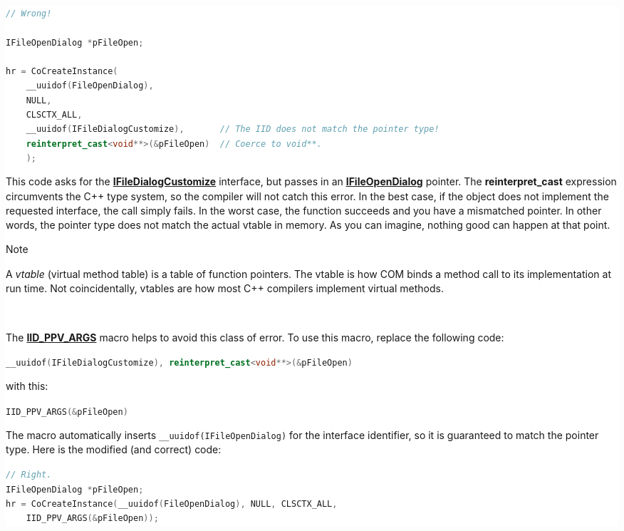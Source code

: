 
```C++
// Wrong!

IFileOpenDialog *pFileOpen;

hr = CoCreateInstance(
    __uuidof(FileOpenDialog), 
    NULL, 
    CLSCTX_ALL, 
    __uuidof(IFileDialogCustomize),       // The IID does not match the pointer type!
    reinterpret_cast<void**>(&pFileOpen)  // Coerce to void**.
    );
```



This code asks for the [**IFileDialogCustomize**](https://docs.microsoft.com/windows/desktop/api/shobjidl_core/nn-shobjidl_core-ifiledialogcustomize) interface, but passes in an [**IFileOpenDialog**](https://docs.microsoft.com/windows/desktop/api/shobjidl_core/nn-shobjidl_core-ifileopendialog) pointer. The **reinterpret\_cast** expression circumvents the C++ type system, so the compiler will not catch this error. In the best case, if the object does not implement the requested interface, the call simply fails. In the worst case, the function succeeds and you have a mismatched pointer. In other words, the pointer type does not match the actual vtable in memory. As you can imagine, nothing good can happen at that point.

> [!Note]  
> A *vtable* (virtual method table) is a table of function pointers. The vtable is how COM binds a method call to its implementation at run time. Not coincidentally, vtables are how most C++ compilers implement virtual methods.

 

The [**IID\_PPV\_ARGS**](https://docs.microsoft.com/windows/desktop/api/combaseapi/nf-combaseapi-iid_ppv_args) macro helps to avoid this class of error. To use this macro, replace the following code:


```C++
__uuidof(IFileDialogCustomize), reinterpret_cast<void**>(&pFileOpen)
```



with this:


```C++
IID_PPV_ARGS(&pFileOpen)
```



The macro automatically inserts `__uuidof(IFileOpenDialog)` for the interface identifier, so it is guaranteed to match the pointer type. Here is the modified (and correct) code:


```C++
// Right.
IFileOpenDialog *pFileOpen;
hr = CoCreateInstance(__uuidof(FileOpenDialog), NULL, CLSCTX_ALL, 
    IID_PPV_ARGS(&pFileOpen));
```
